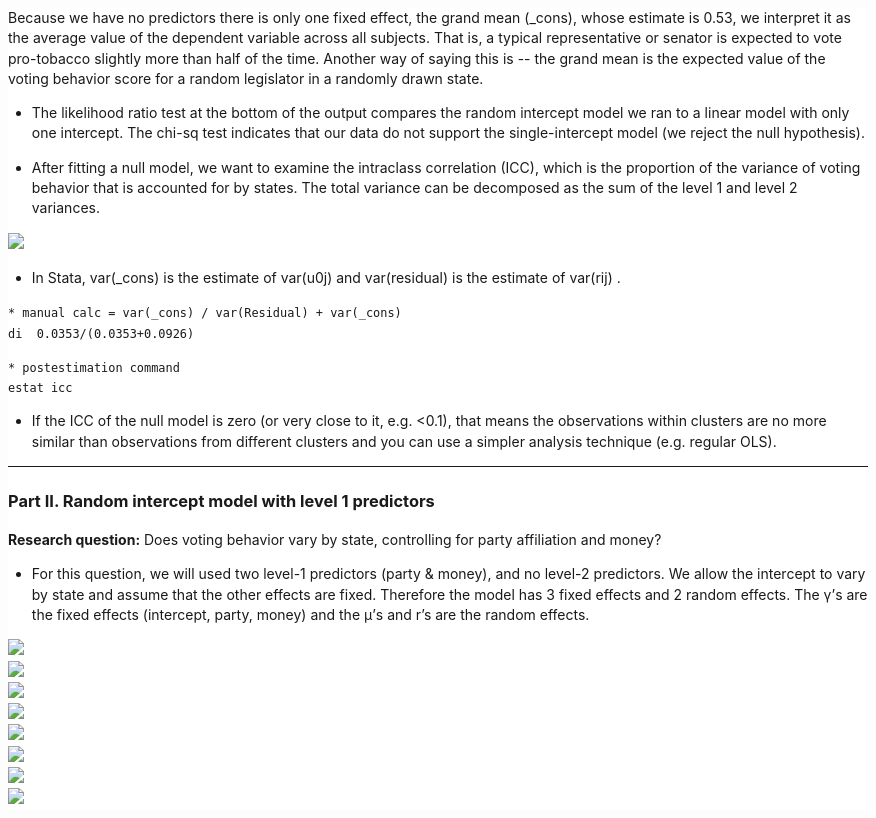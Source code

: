 
Because we have no predictors there is only one fixed effect, the grand mean (\_cons), whose estimate is 0.53, we interpret it as the average value of the dependent variable across all subjects. That is, a typical representative or senator is expected to vote pro-tobacco slightly more than half of the time. Another way of saying this is -- the grand mean is the expected value of the voting behavior score for a random legislator in a randomly drawn state.

* The likelihood ratio test at the bottom of the output compares the random intercept model we ran to a linear model with only one intercept. The chi-sq test indicates that our data do not support the single-intercept model (we reject the null hypothesis).   

* After fitting a null model, we want to examine the intraclass correlation (ICC), which is the proportion of the variance of voting behavior that is accounted for by states. The total variance can be decomposed as the sum of the level 1 and level 2 variances.

 <img src="http://latex.codecogs.com/gif.latex?%5Ctextup%7BICC%7D%3D%20%5Cfrac%7Bvar%28%5Cmu_o_j%29%7D%7Bvar%28%5Cmu_o_j%29&plus;%20var%28r_i_j%29%7D"/>  

* In Stata, var(\_cons) is the estimate of var(u0j) and var(residual) is the estimate of var(rij) . 

```
* manual calc = var(_cons) / var(Residual) + var(_cons)
di  0.0353/(0.0353+0.0926)
```
```
* postestimation command
estat icc
```
* If the ICC of the null model is zero (or very close to it, e.g. \<0.1), that means the observations within clusters are no more similar than observations from different clusters and you can use a simpler analysis technique (e.g. regular OLS).  

***
### Part II. Random intercept model with level 1 predictors


**Research question:** Does voting behavior vary by state, controlling for party affiliation and money?

* For this question, we will used two level-1 predictors (party & money), and no level-2 predictors.  We allow the intercept to vary by state and assume that the other effects are fixed. Therefore the model has 3 fixed effects and 2 random effects. The γ’s are the fixed effects (intercept, party, money) and the μ’s and r’s are the random effects. 

<img src="http://latex.codecogs.com/gif.latex?%5Ctextbf%7BMicro%20Level%3A%20%7D"/> <br>
<img src="http://latex.codecogs.com/gif.latex?votepct_i_j%3D%5Cbeta_0_j%20&plus;%20%5Cbeta_1_j%28party%29_i_j%20&plus;%20%5Cbeta_2_j%28money%29_i_j%20&plus;%20r_i_j"/> <br>
<img src="http://latex.codecogs.com/gif.latex?%5Ctextbf%7BMacro%20Level%3A%20%7D"/> <br>
<img src="http://latex.codecogs.com/gif.latex?%5Cbeta_0_j%20%3D%20%5Cgamma_0_0%20&plus;%20%5Cmu_0_j"/> <br>
<img src="http://latex.codecogs.com/gif.latex?%5Cbeta_1_j%20%3D%20%5Cgamma_1_0"/> <br>
<img src="http://latex.codecogs.com/gif.latex?%5Cbeta_2_j%20%3D%20%5Cgamma_2_0"/> <br>
<img src="http://latex.codecogs.com/gif.latex?%5Ctextbf%7BFull%20Model%3A%20%7D"/> <br>
<img src="http://latex.codecogs.com/gif.latex?votepct_i_j%20%3D%20%5Cgamma_0_0%20&plus;%20%5Cgamma_1_0%28party%29_i_j%20&plus;%20%5Cgamma_2_0%28money%29_i_j%20&plus;%20%5Cmu_0_j%20&plus;%20r_i_j"/>  

